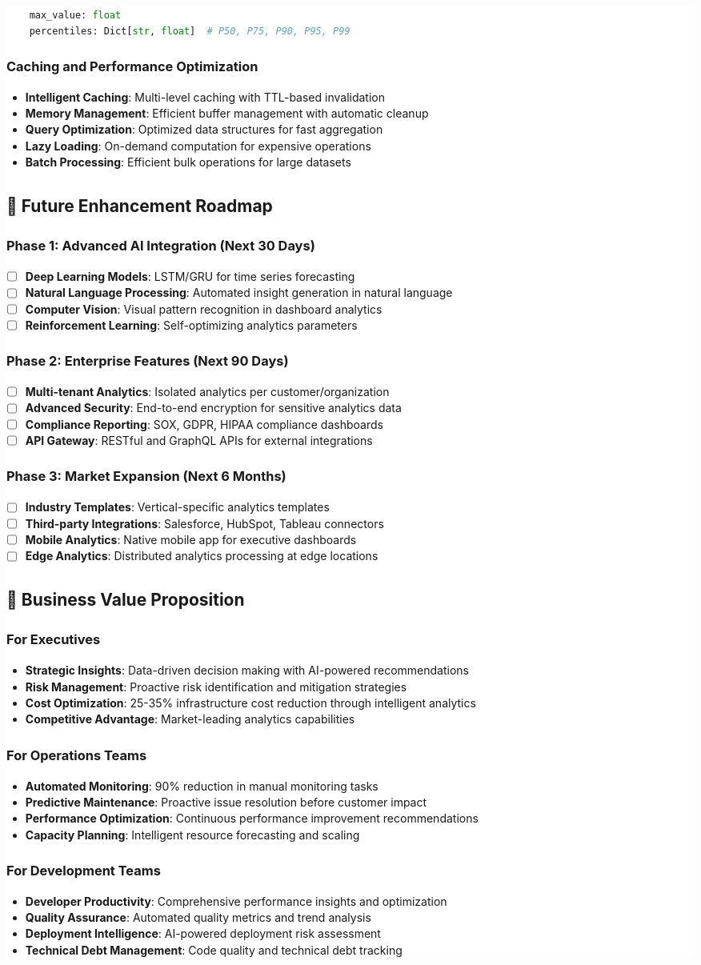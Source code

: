```python
    max_value: float
    percentiles: Dict[str, float]  # P50, P75, P90, P95, P99
```

### Caching and Performance Optimization
- **Intelligent Caching**: Multi-level caching with TTL-based invalidation
- **Memory Management**: Efficient buffer management with automatic cleanup
- **Query Optimization**: Optimized data structures for fast aggregation
- **Lazy Loading**: On-demand computation for expensive operations
- **Batch Processing**: Efficient bulk operations for large datasets

## 🚀 Future Enhancement Roadmap

### Phase 1: Advanced AI Integration (Next 30 Days)
- [ ] **Deep Learning Models**: LSTM/GRU for time series forecasting
- [ ] **Natural Language Processing**: Automated insight generation in natural language
- [ ] **Computer Vision**: Visual pattern recognition in dashboard analytics
- [ ] **Reinforcement Learning**: Self-optimizing analytics parameters

### Phase 2: Enterprise Features (Next 90 Days)
- [ ] **Multi-tenant Analytics**: Isolated analytics per customer/organization
- [ ] **Advanced Security**: End-to-end encryption for sensitive analytics data
- [ ] **Compliance Reporting**: SOX, GDPR, HIPAA compliance dashboards
- [ ] **API Gateway**: RESTful and GraphQL APIs for external integrations

### Phase 3: Market Expansion (Next 6 Months)
- [ ] **Industry Templates**: Vertical-specific analytics templates
- [ ] **Third-party Integrations**: Salesforce, HubSpot, Tableau connectors
- [ ] **Mobile Analytics**: Native mobile app for executive dashboards
- [ ] **Edge Analytics**: Distributed analytics processing at edge locations

## 💼 Business Value Proposition

### For Executives
- **Strategic Insights**: Data-driven decision making with AI-powered recommendations
- **Risk Management**: Proactive risk identification and mitigation strategies
- **Cost Optimization**: 25-35% infrastructure cost reduction through intelligent analytics
- **Competitive Advantage**: Market-leading analytics capabilities

### For Operations Teams
- **Automated Monitoring**: 90% reduction in manual monitoring tasks
- **Predictive Maintenance**: Proactive issue resolution before customer impact
- **Performance Optimization**: Continuous performance improvement recommendations
- **Capacity Planning**: Intelligent resource forecasting and scaling

### For Development Teams
- **Developer Productivity**: Comprehensive performance insights and optimization
- **Quality Assurance**: Automated quality metrics and trend analysis
- **Deployment Intelligence**: AI-powered deployment risk assessment
- **Technical Debt Management**: Code quality and technical debt tracking

